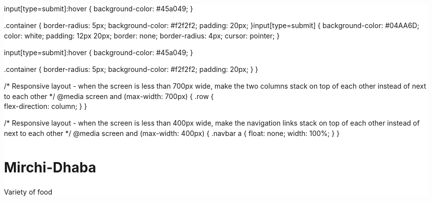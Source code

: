 input[type=submit]:hover {
  background-color: #45a049;
}

.container {
  border-radius: 5px;
  background-color: #f2f2f2;
  padding: 20px;
}input[type=submit] {
  background-color: #04AA6D;
  color: white;
  padding: 12px 20px;
  border: none;
  border-radius: 4px;
  cursor: pointer;
}

input[type=submit]:hover {
  background-color: #45a049;
}

.container {
  border-radius: 5px;
  background-color: #f2f2f2;
  padding: 20px;
}
}

/* Responsive layout - when the screen is less than 700px wide, make the two columns stack on top of each other instead of next to each other */
@media screen and (max-width: 700px) {
  .row {   
    flex-direction: column;
  }
}

/* Responsive layout - when the screen is less than 400px wide, make the navigation links stack on top of each other instead of next to each other */
@media screen and (max-width: 400px) {
  .navbar a {
    float: none;
    width: 100%;
  }
}


</style>
</head>
<body>

<div class="header">
  <h1>Mirchi-Dhaba</h1>
  <p>Variety of food</p>
</div>
